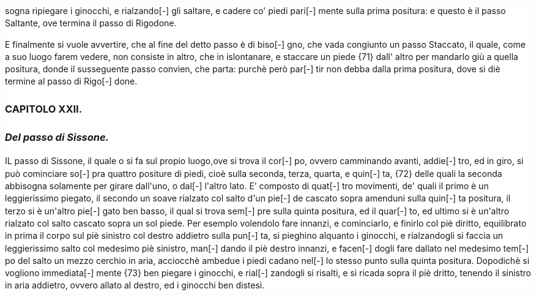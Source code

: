 sogna ripiegare i ginocchi, e rialzando[-]
gli saltare, e cadere co' piedi pari[-]
mente sulla prima positura: e questo è 
il passo Saltante, ove termina il passo 
di Rigodone.

E finalmente si vuole avvertire, 
che al fine del detto passo è di biso[-]
gno, che vada congiunto un passo 
Staccato, il quale, come a suo luogo 
farem vedere, non consiste in altro, 
che in islontanare, e staccare un piede 
{71} dall' altro per mandarlo giù a quella 
positura, donde il susseguente passo 
convien, che parta: purchè però par[-]
tir non debba dalla prima positura, 
dove si diè termine al passo di Rigo[-]
done.

### CAPITOLO XXII.

### _Del passo di Sissone._

IL passo di Sissone, il quale o si fa 
sul propio luogo,ove si trova il cor[-]
po, ovvero camminando avanti, addie[-]
tro, ed in giro, si può cominciare so[-]
pra quattro positure di piedi, cioè 
sulla seconda, terza, quarta, e quin[-]
ta, {72} delle quali la seconda abbisogna 
solamente per girare dall'uno, o dal[-]
l'altro lato. E’ composto di quat[-]
tro movimenti, de' quali il primo è 
un leggierissimo piegato, il secondo 
un soave rialzato col salto d'un pie[-]
de cascato sopra amenduni sulla quin[-]
ta positura, il terzo si è un'altro pie[-]
gato ben basso, il qual si trova sem[-]
pre sulla quinta positura, ed il quar[-]
to, ed ultimo si è un'altro rialzato col 
salto cascato sopra un sol piede. Per 
esemplo volendolo fare innanzi, e 
cominciarlo, e finirlo col piè diritto, 
equilibrato in prima il corpo sul piè 
sinistro col destro addietro sulla pun[-]
ta, si pieghino alquanto i ginocchi, e 
rialzandogli si faccia un leggierissimo 
salto col medesimo piè sinistro, man[-]
dando il piè destro innanzi, e facen[-]
dogli fare dallato nel medesimo tem[-]
po del salto un mezzo cerchio in aria, 
acciocchè ambedue i piedi cadano nel[-]
lo stesso punto sulla quinta positura. 
Dopodichè si vogliono immediata[-]
mente {73} ben piegare i ginocchi, e rial[-]
zandogli si risalti, e sì ricada sopra il 
piè dritto, tenendo il sinistro in aria 
addietro, ovvero allato al destro, ed 
i ginocchi ben distesi.
